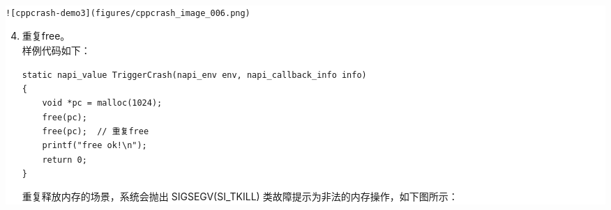     ![cppcrash-demo3](figures/cppcrash_image_006.png)

4. 重复free。  
    样例代码如下：

    ```text
    static napi_value TriggerCrash(napi_env env, napi_callback_info info)
    {
        void *pc = malloc(1024);
        free(pc);
        free(pc);  // 重复free
        printf("free ok!\n");
        return 0;
    }
    ```

    重复释放内存的场景，系统会抛出 SIGSEGV(SI_TKILL) 类故障提示为非法的内存操作，如下图所示：
